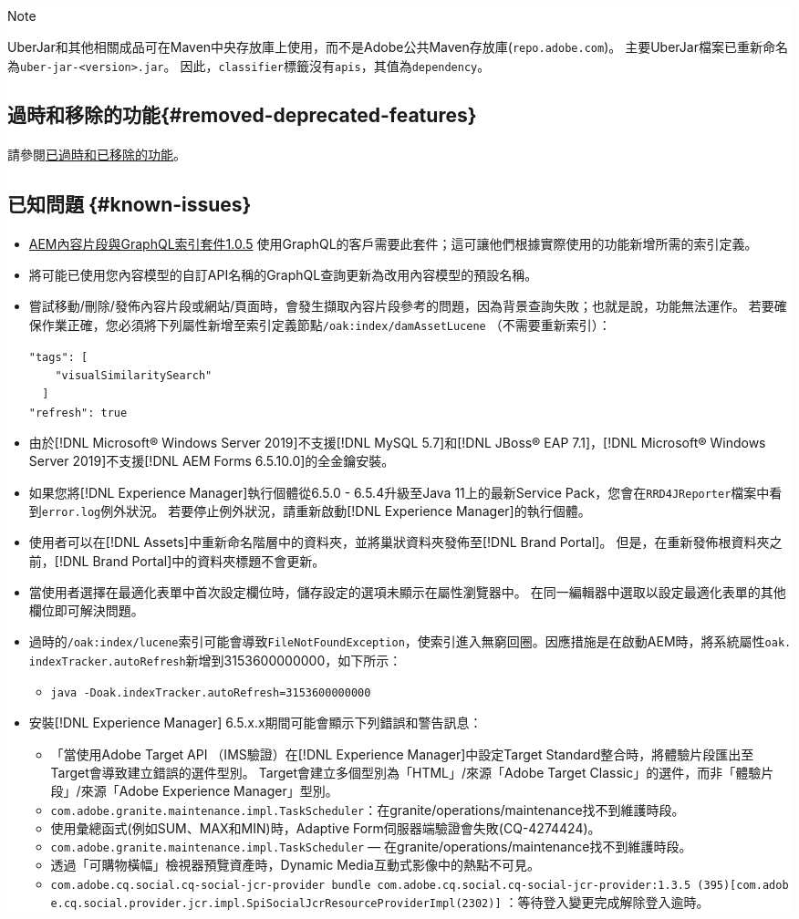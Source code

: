 >[!NOTE]
>
>UberJar和其他相關成品可在Maven中央存放庫上使用，而不是Adobe公共Maven存放庫(`repo.adobe.com`)。 主要UberJar檔案已重新命名為`uber-jar-<version>.jar`。 因此，`classifier`標籤沒有`apis`，其值為`dependency`。

## 過時和移除的功能{#removed-deprecated-features}

請參閱[已過時和已移除的功能](/help/release-notes/deprecated-removed-features.md/)。

## 已知問題 {#known-issues}





* [AEM內容片段與GraphQL索引套件1.0.5](https://experience.adobe.com/#/downloads/content/software-distribution/en/aem.html?package=%2Fcontent%2Fsoftware-distribution%2Fen%2Fdetails.html%2Fcontent%2Fdam%2Faem%2Fpublic%2Fadobe%2Fpackages%2Fcq650%2Ffeaturepack%2Fcfm-graphql-index-def-1.0.5.zip)
使用GraphQL的客戶需要此套件；這可讓他們根據實際使用的功能新增所需的索引定義。

* 將可能已使用您內容模型的自訂API名稱的GraphQL查詢更新為改用內容模型的預設名稱。

* 嘗試移動/刪除/發佈內容片段或網站/頁面時，會發生擷取內容片段參考的問題，因為背景查詢失敗；也就是說，功能無法運作。
若要確保作業正確，您必須將下列屬性新增至索引定義節點`/oak:index/damAssetLucene` （不需要重新索引）：

  ```xml
  "tags": [
      "visualSimilaritySearch"
    ]
  "refresh": true
  ```

* 由於[!DNL Microsoft® Windows Server 2019]不支援[!DNL MySQL 5.7]和[!DNL JBoss® EAP 7.1]，[!DNL Microsoft® Windows Server 2019]不支援[!DNL AEM Forms 6.5.10.0]的全金鑰安裝。

* 如果您將[!DNL Experience Manager]執行個體從6.5.0 - 6.5.4升級至Java 11上的最新Service Pack，您會在`RRD4JReporter`檔案中看到`error.log`例外狀況。 若要停止例外狀況，請重新啟動[!DNL Experience Manager]的執行個體。

* 使用者可以在[!DNL Assets]中重新命名階層中的資料夾，並將巢狀資料夾發佈至[!DNL Brand Portal]。 但是，在重新發佈根資料夾之前，[!DNL Brand Portal]中的資料夾標題不會更新。

* 當使用者選擇在最適化表單中首次設定欄位時，儲存設定的選項未顯示在屬性瀏覽器中。 在同一編輯器中選取以設定最適化表單的其他欄位即可解決問題。

* 過時的`/oak:index/lucene`索引可能會導致`FileNotFoundException`，使索引進入無窮回圈。因應措施是在啟動AEM時，將系統屬性`oak.indexTracker.autoRefresh`新增到3153600000000，如下所示：
   * `java -Doak.indexTracker.autoRefresh=3153600000000`

* 安裝[!DNL Experience Manager] 6.5.x.x期間可能會顯示下列錯誤和警告訊息：
   * 「當使用Adobe Target API （IMS驗證）在[!DNL Experience Manager]中設定Target Standard整合時，將體驗片段匯出至Target會導致建立錯誤的選件型別。 Target會建立多個型別為「HTML」/來源「Adobe Target Classic」的選件，而非「體驗片段」/來源「Adobe Experience Manager」型別。
   * `com.adobe.granite.maintenance.impl.TaskScheduler`：在granite/operations/maintenance找不到維護時段。
   * 使用彙總函式(例如SUM、MAX和MIN)時，Adaptive Form伺服器端驗證會失敗(CQ-4274424)。
   * `com.adobe.granite.maintenance.impl.TaskScheduler` — 在granite/operations/maintenance找不到維護時段。
   * 透過「可購物橫幅」檢視器預覽資產時，Dynamic Media互動式影像中的熱點不可見。
   * `com.adobe.cq.social.cq-social-jcr-provider bundle com.adobe.cq.social.cq-social-jcr-provider:1.3.5 (395)[com.adobe.cq.social.provider.jcr.impl.SpiSocialJcrResourceProviderImpl(2302)]` ：等待登入變更完成解除登入逾時。
